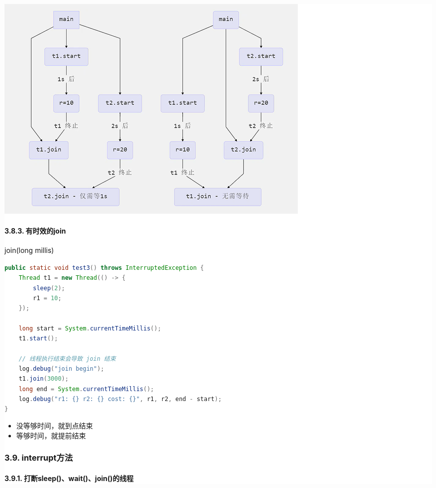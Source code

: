 ![alt text](../0.image/02.Java并发编程/image-2.png)

#### 3.8.3. 有时效的join

join(long millis)

```java
public static void test3() throws InterruptedException {
    Thread t1 = new Thread(() -> {
        sleep(2);
        r1 = 10;
    });

    long start = System.currentTimeMillis();
    t1.start();

    // 线程执行结束会导致 join 结束
    log.debug("join begin");
    t1.join(3000);
    long end = System.currentTimeMillis();
    log.debug("r1: {} r2: {} cost: {}", r1, r2, end - start);
}
```

* 没等够时间，就到点结束
* 等够时间，就提前结束

### 3.9. interrupt方法

#### 3.9.1. 打断sleep()、wait()、join()的线程
